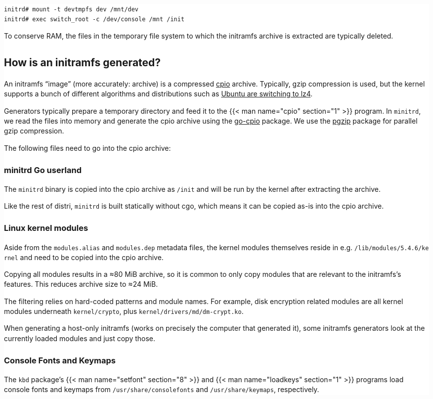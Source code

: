 ```
initrd# mount -t devtmpfs dev /mnt/dev
initrd# exec switch_root -c /dev/console /mnt /init
```

To conserve RAM, the files in the temporary file system to which the initramfs
archive is extracted are typically deleted.

## How is an initramfs generated?

An initramfs “image” (more accurately: archive) is a compressed
[cpio](https://en.wikipedia.org/wiki/Cpio) archive. Typically, gzip compression
is used, but the kernel supports a bunch of different algorithms and
distributions such as [Ubuntu are switching to lz4](https://www.phoronix.com/scan.php?page=news_item&px=LZ4-Initramfs-Ubuntu-Go-Ahead).

Generators typically prepare a temporary directory and feed it to the {{< man
name="cpio" section="1" >}} program. In `minitrd`, we read the files into memory
and generate the cpio archive using the
[go-cpio](https://github.com/cavaliercoder/go-cpio) package. We use the
[pgzip](https://github.com/klauspost/pgzip) package for parallel gzip
compression.

The following files need to go into the cpio archive:

### minitrd Go userland

The `minitrd` binary is copied into the cpio archive as `/init` and will be run
by the kernel after extracting the archive.

Like the rest of distri, `minitrd` is built statically without cgo, which means
it can be copied as-is into the cpio archive.

### Linux kernel modules

Aside from the `modules.alias` and `modules.dep` metadata files, the kernel
modules themselves reside in e.g. `/lib/modules/5.4.6/kernel` and need to be
copied into the cpio archive.

Copying all modules results in a ≈80 MiB archive, so it is common to only copy
modules that are relevant to the initramfs’s features. This reduces archive size
to ≈24 MiB.

The filtering relies on hard-coded patterns and module names. For example, disk
encryption related modules are all kernel modules underneath `kernel/crypto`,
plus `kernel/drivers/md/dm-crypt.ko`.

When generating a host-only initramfs (works on precisely the computer that
generated it), some initramfs generators look at the currently loaded modules
and just copy those.

### Console Fonts and Keymaps

The `kbd` package’s {{< man name="setfont" section="8" >}} and {{< man
name="loadkeys" section="1" >}} programs load console fonts and keymaps from
`/usr/share/consolefonts` and `/usr/share/keymaps`, respectively.
